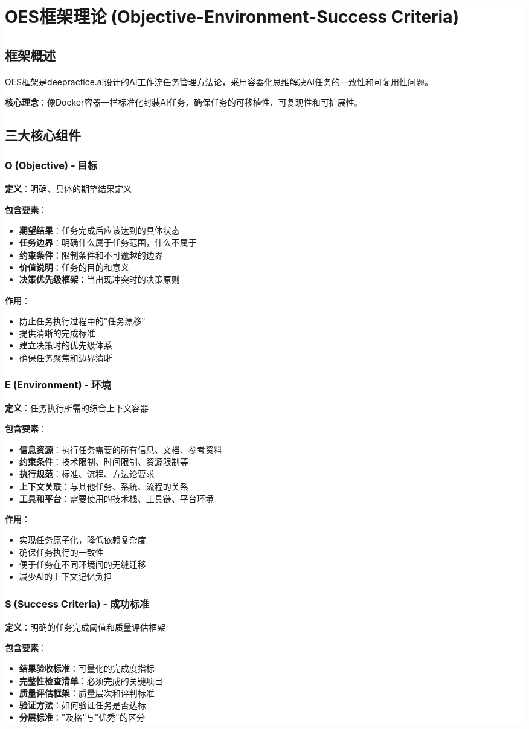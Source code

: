 # OES框架理论 (Objective-Environment-Success Criteria)

## 框架概述

OES框架是deepractice.ai设计的AI工作流任务管理方法论，采用容器化思维解决AI任务的一致性和可复用性问题。

**核心理念**：像Docker容器一样标准化封装AI任务，确保任务的可移植性、可复现性和可扩展性。

## 三大核心组件

### O (Objective) - 目标

**定义**：明确、具体的期望结果定义

**包含要素**：
- **期望结果**：任务完成后应该达到的具体状态
- **任务边界**：明确什么属于任务范围，什么不属于
- **约束条件**：限制条件和不可逾越的边界
- **价值说明**：任务的目的和意义
- **决策优先级框架**：当出现冲突时的决策原则

**作用**：
- 防止任务执行过程中的"任务漂移"
- 提供清晰的完成标准
- 建立决策时的优先级体系
- 确保任务聚焦和边界清晰

### E (Environment) - 环境

**定义**：任务执行所需的综合上下文容器

**包含要素**：
- **信息资源**：执行任务需要的所有信息、文档、参考资料
- **约束条件**：技术限制、时间限制、资源限制等
- **执行规范**：标准、流程、方法论要求
- **上下文关联**：与其他任务、系统、流程的关系
- **工具和平台**：需要使用的技术栈、工具链、平台环境

**作用**：
- 实现任务原子化，降低依赖复杂度
- 确保任务执行的一致性
- 便于任务在不同环境间的无缝迁移
- 减少AI的上下文记忆负担

### S (Success Criteria) - 成功标准

**定义**：明确的任务完成阈值和质量评估框架

**包含要素**：
- **结果验收标准**：可量化的完成度指标
- **完整性检查清单**：必须完成的关键项目
- **质量评估框架**：质量层次和评判标准
- **验证方法**：如何验证任务是否达标
- **分层标准**："及格"与"优秀"的区分
